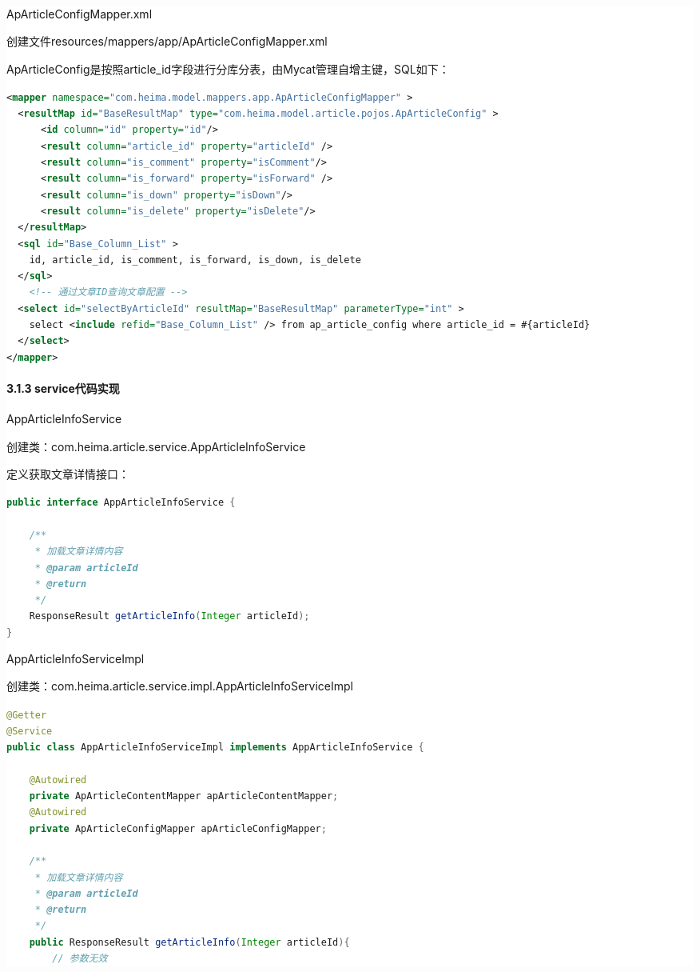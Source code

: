 ApArticleConfigMapper.xml

创建文件resources/mappers/app/ApArticleConfigMapper.xml

ApArticleConfig是按照article_id字段进行分库分表，由Mycat管理自增主键，SQL如下：

```xml
<mapper namespace="com.heima.model.mappers.app.ApArticleConfigMapper" >
  <resultMap id="BaseResultMap" type="com.heima.model.article.pojos.ApArticleConfig" >
      <id column="id" property="id"/>
      <result column="article_id" property="articleId" />
      <result column="is_comment" property="isComment"/>
      <result column="is_forward" property="isForward" />
      <result column="is_down" property="isDown"/>
      <result column="is_delete" property="isDelete"/>
  </resultMap>
  <sql id="Base_Column_List" >
    id, article_id, is_comment, is_forward, is_down, is_delete
  </sql>
    <!-- 通过文章ID查询文章配置 -->
  <select id="selectByArticleId" resultMap="BaseResultMap" parameterType="int" >
    select <include refid="Base_Column_List" /> from ap_article_config where article_id = #{articleId}
  </select>
</mapper>

```

#### 3.1.3   service代码实现

AppArticleInfoService

创建类：com.heima.article.service.AppArticleInfoService

定义获取文章详情接口：

```java
public interface AppArticleInfoService {

    /**
     * 加载文章详情内容
     * @param articleId
     * @return
     */
    ResponseResult getArticleInfo(Integer articleId);
}
```

AppArticleInfoServiceImpl

创建类：com.heima.article.service.impl.AppArticleInfoServiceImpl

```java
@Getter
@Service
public class AppArticleInfoServiceImpl implements AppArticleInfoService {

    @Autowired
    private ApArticleContentMapper apArticleContentMapper;
    @Autowired
    private ApArticleConfigMapper apArticleConfigMapper; 

    /**
     * 加载文章详情内容
     * @param articleId
     * @return
     */
    public ResponseResult getArticleInfo(Integer articleId){
        // 参数无效
```